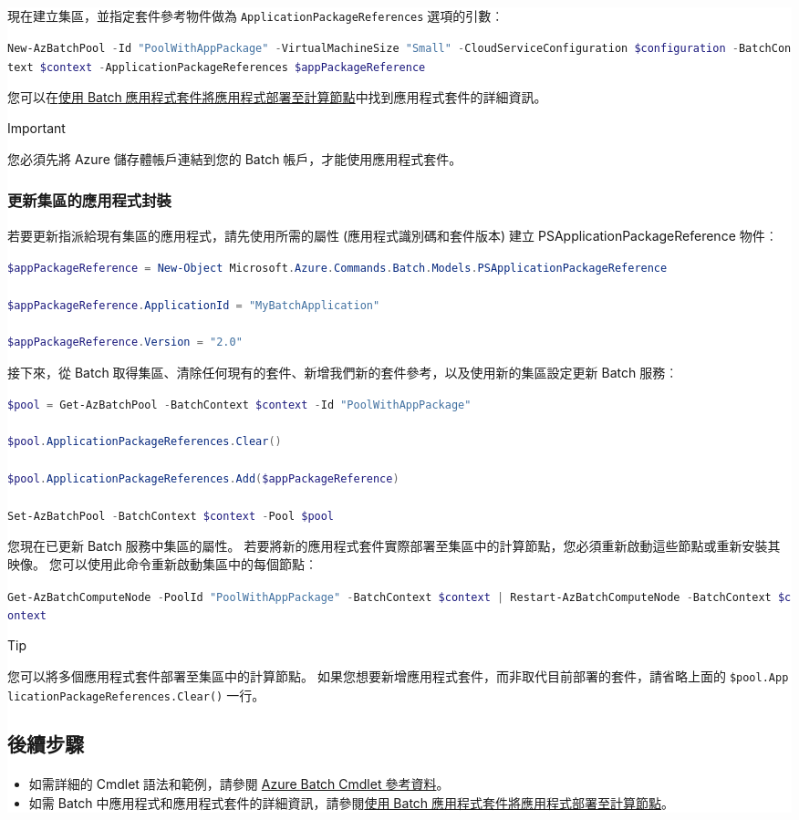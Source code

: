 現在建立集區，並指定套件參考物件做為 `ApplicationPackageReferences` 選項的引數︰

```powershell
New-AzBatchPool -Id "PoolWithAppPackage" -VirtualMachineSize "Small" -CloudServiceConfiguration $configuration -BatchContext $context -ApplicationPackageReferences $appPackageReference
```

您可以在[使用 Batch 應用程式套件將應用程式部署至計算節點](batch-application-packages.md)中找到應用程式套件的詳細資訊。

> [!IMPORTANT]
> 您必須先將 Azure 儲存體帳戶連結到您的 Batch 帳戶，才能使用應用程式套件。

### <a name="update-a-pools-application-packages"></a>更新集區的應用程式封裝

若要更新指派給現有集區的應用程式，請先使用所需的屬性 (應用程式識別碼和套件版本) 建立 PSApplicationPackageReference 物件︰

```powershell
$appPackageReference = New-Object Microsoft.Azure.Commands.Batch.Models.PSApplicationPackageReference

$appPackageReference.ApplicationId = "MyBatchApplication"

$appPackageReference.Version = "2.0"

```

接下來，從 Batch 取得集區、清除任何現有的套件、新增我們新的套件參考，以及使用新的集區設定更新 Batch 服務︰

```powershell
$pool = Get-AzBatchPool -BatchContext $context -Id "PoolWithAppPackage"

$pool.ApplicationPackageReferences.Clear()

$pool.ApplicationPackageReferences.Add($appPackageReference)

Set-AzBatchPool -BatchContext $context -Pool $pool
```

您現在已更新 Batch 服務中集區的屬性。 若要將新的應用程式套件實際部署至集區中的計算節點，您必須重新啟動這些節點或重新安裝其映像。 您可以使用此命令重新啟動集區中的每個節點︰

```powershell
Get-AzBatchComputeNode -PoolId "PoolWithAppPackage" -BatchContext $context | Restart-AzBatchComputeNode -BatchContext $context
```

> [!TIP]
> 您可以將多個應用程式套件部署至集區中的計算節點。 如果您想要新增應用程式套件，而非取代目前部署的套件，請省略上面的 `$pool.ApplicationPackageReferences.Clear()` 一行。

## <a name="next-steps"></a>後續步驟

* 如需詳細的 Cmdlet 語法和範例，請參閱 [Azure Batch Cmdlet 參考資料](/powershell/module/az.batch)。
* 如需 Batch 中應用程式和應用程式套件的詳細資訊，請參閱[使用 Batch 應用程式套件將應用程式部署至計算節點](batch-application-packages.md)。

[vm_marketplace]: https://azure.microsoft.com/marketplace/virtual-machines/
